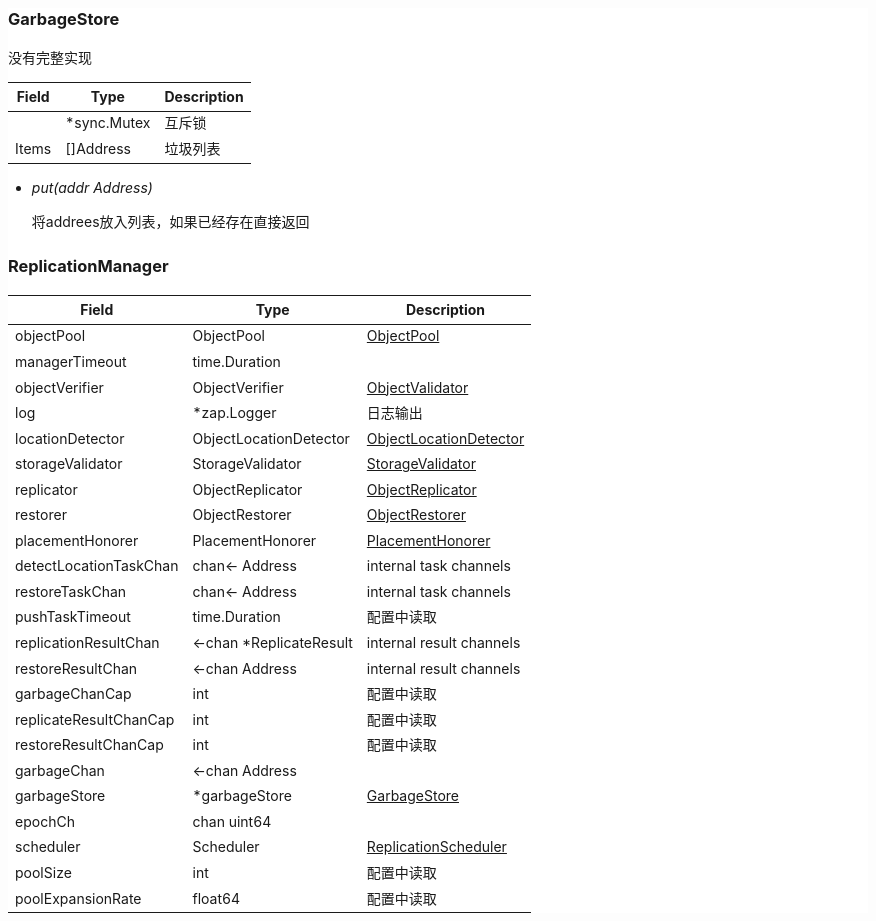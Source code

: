 ### GarbageStore

没有完整实现

|Field|Type|Description|
|-|-|-|
||*sync.Mutex|互斥锁|
|Items|[]Address|垃圾列表|

* *put(addr Address)*

  将addrees放入列表，如果已经存在直接返回

### ReplicationManager

|Field|Type|Description|
|-|-|-|
|objectPool   |  ObjectPool |[ObjectPool](#ObjectPool)|
| managerTimeout| time.Duration||
|objectVerifier| ObjectVerifier|[ObjectValidator](#ObjectValidator)|
| log     |       *zap.Logger|日志输出|
|locationDetector| ObjectLocationDetector|[ObjectLocationDetector](#ObjectLocationDetector)|
| storageValidator |StorageValidator|[StorageValidator](#StorageValidator)|
|replicator   |    ObjectReplicator|[ObjectReplicator](#ObjectReplicator)|
| restorer     |    ObjectRestorer|[ObjectRestorer](#ObjectRestorer)|
|placementHonorer| PlacementHonorer|[PlacementHonorer](#PlacementHonorer)|
|detectLocationTaskChan| chan<- Address|internal task channels|
|restoreTaskChan   |     chan<- Address|internal task channels|
|pushTaskTimeout |time.Duration|配置中读取|
|replicationResultChan| <-chan *ReplicateResult|internal result channels|
|restoreResultChan   |  <-chan Address|internal result channels|
|garbageChanCap  |       int|配置中读取|
|replicateResultChanCap| int|配置中读取|
|restoreResultChanCap |  int|配置中读取|
|garbageChan  |<-chan Address||
|garbageStore |*garbageStore|[GarbageStore](#GarbageStore)|
|epochCh  | chan uint64||
|scheduler| Scheduler|[ReplicationScheduler](#ReplicationScheduler)|
|poolSize  |        int|配置中读取|
|poolExpansionRate| float64|配置中读取|
